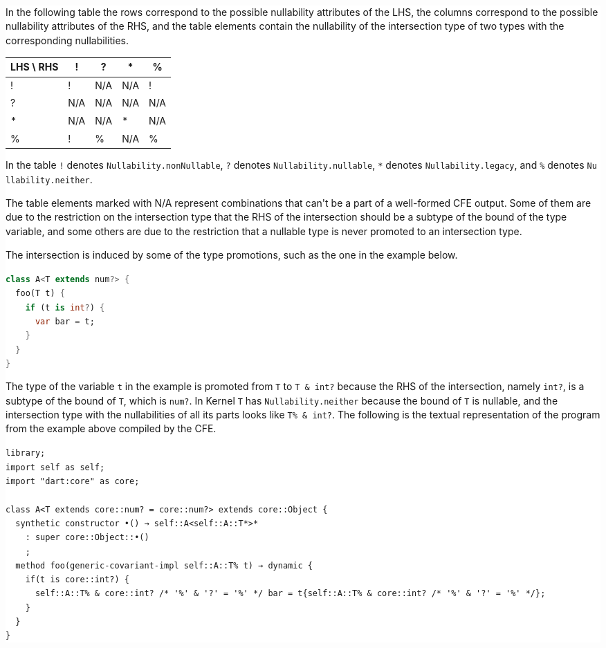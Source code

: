 In the following table the rows correspond to the possible nullability attributes of the LHS, the columns correspond to the possible nullability attributes of the RHS, and the table elements contain the nullability of the intersection type of two types with the corresponding nullabilities.

| LHS \ RHS | ! | ? | * | % |
|---|---|---|---|---|
| ! | ! | N/A | N/A | ! |
| ? | N/A | N/A | N/A | N/A |
| * | N/A | N/A | * | N/A |
| % | ! | % | N/A | % |

In the table `!` denotes `Nullability.nonNullable`, `?` denotes `Nullability.nullable`, `*` denotes `Nullability.legacy`, and `%` denotes `Nullability.neither`.

The table elements marked with N/A represent combinations that can't be a part of a well-formed CFE output.  Some of them are due to the restriction on the intersection type that the RHS of the intersection should be a subtype of the bound of the type variable, and some others are due to the restriction that a nullable type is never promoted to an intersection type.

The intersection is induced by some of the type promotions, such as the one in the example below.

```dart
class A<T extends num?> {
  foo(T t) {
    if (t is int?) {
      var bar = t;
    }
  }
}
```

The type of the variable `t` in the example is promoted from `T` to `T & int?` because the RHS of the intersection, namely `int?`, is a subtype of the bound of `T`, which is `num?`.  In Kernel `T` has `Nullability.neither` because the bound of `T` is nullable, and the intersection type with the nullabilities of all its parts looks like `T% & int?`.  The following is the textual representation of the program from the example above compiled by the CFE.

```kernel
library;
import self as self;
import "dart:core" as core;

class A<T extends core::num? = core::num?> extends core::Object {
  synthetic constructor •() → self::A<self::A::T*>*
    : super core::Object::•()
    ;
  method foo(generic-covariant-impl self::A::T% t) → dynamic {
    if(t is core::int?) {
      self::A::T% & core::int? /* '%' & '?' = '%' */ bar = t{self::A::T% & core::int? /* '%' & '?' = '%' */};
    }
  }
}
```
